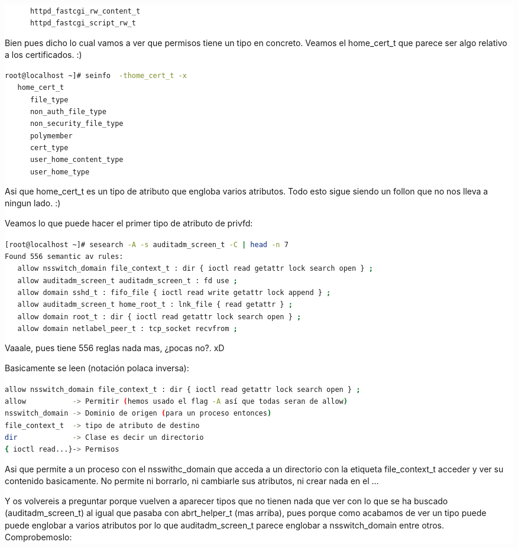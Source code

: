 ```bash
      httpd_fastcgi_rw_content_t
      httpd_fastcgi_script_rw_t
```

Bien pues dicho lo cual vamos a ver que permisos tiene un tipo en concreto. Veamos el home_cert_t que parece ser algo relativo a los certificados. :)


```bash
root@localhost ~]# seinfo  -thome_cert_t -x
   home_cert_t
      file_type
      non_auth_file_type
      non_security_file_type
      polymember
      cert_type
      user_home_content_type
      user_home_type
```

Asi que home_cert_t es un tipo de atributo que engloba varios atributos. Todo esto sigue siendo un follon que no nos lleva a ningun lado. :) 

Veamos lo que puede hacer el primer tipo de atributo de privfd:


```bash
[root@localhost ~]# sesearch -A -s auditadm_screen_t -C | head -n 7
Found 556 semantic av rules:
   allow nsswitch_domain file_context_t : dir { ioctl read getattr lock search open } ; 
   allow auditadm_screen_t auditadm_screen_t : fd use ; 
   allow domain sshd_t : fifo_file { ioctl read write getattr lock append } ; 
   allow auditadm_screen_t home_root_t : lnk_file { read getattr } ; 
   allow domain root_t : dir { ioctl read getattr lock search open } ; 
   allow domain netlabel_peer_t : tcp_socket recvfrom ; 
```

Vaaale, pues tiene 556 reglas nada mas, ¿pocas no?. xD

Basicamente se leen (notación polaca inversa):

```bash
allow nsswitch_domain file_context_t : dir { ioctl read getattr lock search open } ; 
allow           -> Permitir (hemos usado el flag -A así que todas seran de allow)
nsswitch_domain -> Dominio de origen (para un proceso entonces)
file_context_t  -> tipo de atributo de destino
dir             -> Clase es decir un directorio
{ ioctl read...}-> Permisos
```

Asi que permite a un  proceso con el nsswithc_domain que acceda a un directorio con la etiqueta file_context_t acceder y ver su contenido basicamente. No permite ni borrarlo, ni cambiarle sus atributos, ni crear nada en el ...


Y os volvereis a preguntar porque vuelven a aparecer tipos que no tienen nada que ver con lo que se ha buscado (auditadm_screen_t) al igual que pasaba con abrt_helper_t (mas arriba), pues porque como acabamos de ver un tipo puede puede englobar a varios atributos por lo que auditadm_screen_t parece englobar a nsswitch_domain entre otros. Comprobemoslo:
